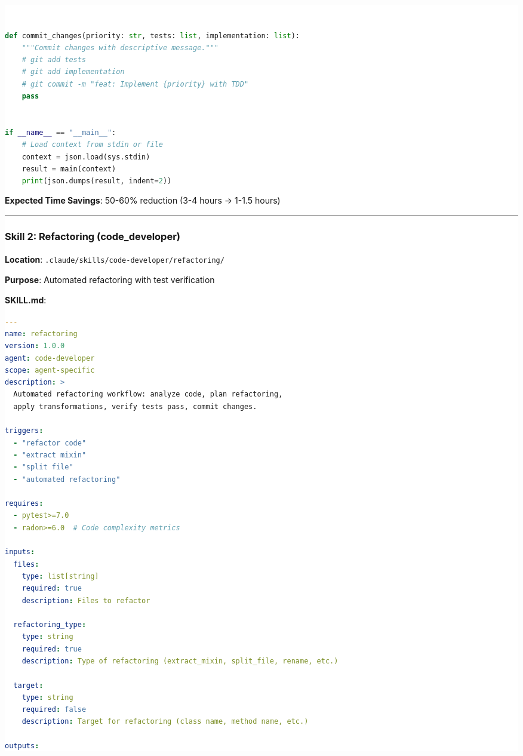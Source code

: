 ```python


def commit_changes(priority: str, tests: list, implementation: list):
    """Commit changes with descriptive message."""
    # git add tests
    # git add implementation
    # git commit -m "feat: Implement {priority} with TDD"
    pass


if __name__ == "__main__":
    # Load context from stdin or file
    context = json.load(sys.stdin)
    result = main(context)
    print(json.dumps(result, indent=2))
```

**Expected Time Savings**: 50-60% reduction (3-4 hours → 1-1.5 hours)

---

### Skill 2: Refactoring (code_developer)

**Location**: `.claude/skills/code-developer/refactoring/`

**Purpose**: Automated refactoring with test verification

**SKILL.md**:
```yaml
---
name: refactoring
version: 1.0.0
agent: code-developer
scope: agent-specific
description: >
  Automated refactoring workflow: analyze code, plan refactoring,
  apply transformations, verify tests pass, commit changes.

triggers:
  - "refactor code"
  - "extract mixin"
  - "split file"
  - "automated refactoring"

requires:
  - pytest>=7.0
  - radon>=6.0  # Code complexity metrics

inputs:
  files:
    type: list[string]
    required: true
    description: Files to refactor

  refactoring_type:
    type: string
    required: true
    description: Type of refactoring (extract_mixin, split_file, rename, etc.)

  target:
    type: string
    required: false
    description: Target for refactoring (class name, method name, etc.)

outputs:
```
